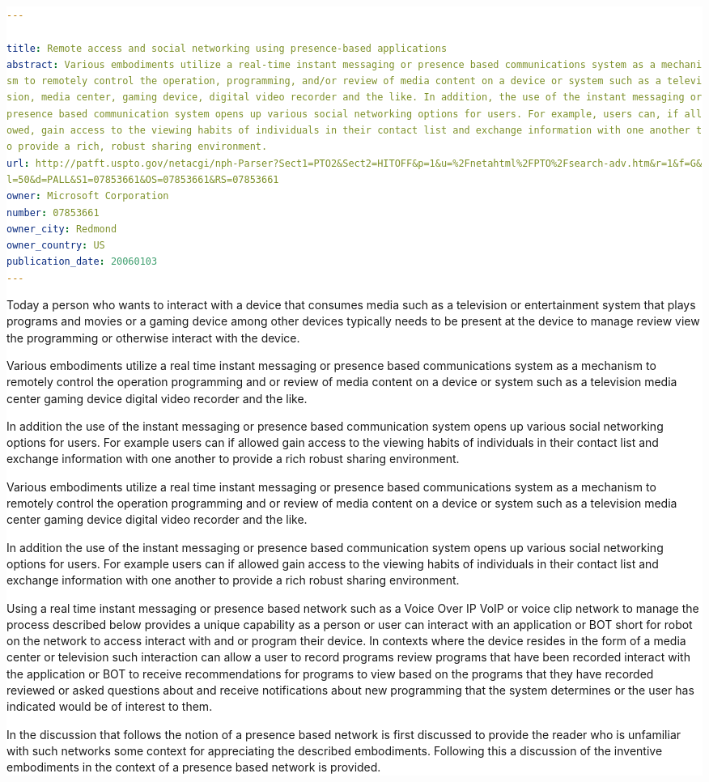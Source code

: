 ```yaml
---

title: Remote access and social networking using presence-based applications
abstract: Various embodiments utilize a real-time instant messaging or presence based communications system as a mechanism to remotely control the operation, programming, and/or review of media content on a device or system such as a television, media center, gaming device, digital video recorder and the like. In addition, the use of the instant messaging or presence based communication system opens up various social networking options for users. For example, users can, if allowed, gain access to the viewing habits of individuals in their contact list and exchange information with one another to provide a rich, robust sharing environment.
url: http://patft.uspto.gov/netacgi/nph-Parser?Sect1=PTO2&Sect2=HITOFF&p=1&u=%2Fnetahtml%2FPTO%2Fsearch-adv.htm&r=1&f=G&l=50&d=PALL&S1=07853661&OS=07853661&RS=07853661
owner: Microsoft Corporation
number: 07853661
owner_city: Redmond
owner_country: US
publication_date: 20060103
---
```

Today a person who wants to interact with a device that consumes media such as a television or entertainment system that plays programs and movies or a gaming device among other devices typically needs to be present at the device to manage review view the programming or otherwise interact with the device.

Various embodiments utilize a real time instant messaging or presence based communications system as a mechanism to remotely control the operation programming and or review of media content on a device or system such as a television media center gaming device digital video recorder and the like.

In addition the use of the instant messaging or presence based communication system opens up various social networking options for users. For example users can if allowed gain access to the viewing habits of individuals in their contact list and exchange information with one another to provide a rich robust sharing environment.

Various embodiments utilize a real time instant messaging or presence based communications system as a mechanism to remotely control the operation programming and or review of media content on a device or system such as a television media center gaming device digital video recorder and the like.

In addition the use of the instant messaging or presence based communication system opens up various social networking options for users. For example users can if allowed gain access to the viewing habits of individuals in their contact list and exchange information with one another to provide a rich robust sharing environment.

Using a real time instant messaging or presence based network such as a Voice Over IP VoIP or voice clip network to manage the process described below provides a unique capability as a person or user can interact with an application or BOT short for robot on the network to access interact with and or program their device. In contexts where the device resides in the form of a media center or television such interaction can allow a user to record programs review programs that have been recorded interact with the application or BOT to receive recommendations for programs to view based on the programs that they have recorded reviewed or asked questions about and receive notifications about new programming that the system determines or the user has indicated would be of interest to them.

In the discussion that follows the notion of a presence based network is first discussed to provide the reader who is unfamiliar with such networks some context for appreciating the described embodiments. Following this a discussion of the inventive embodiments in the context of a presence based network is provided.
